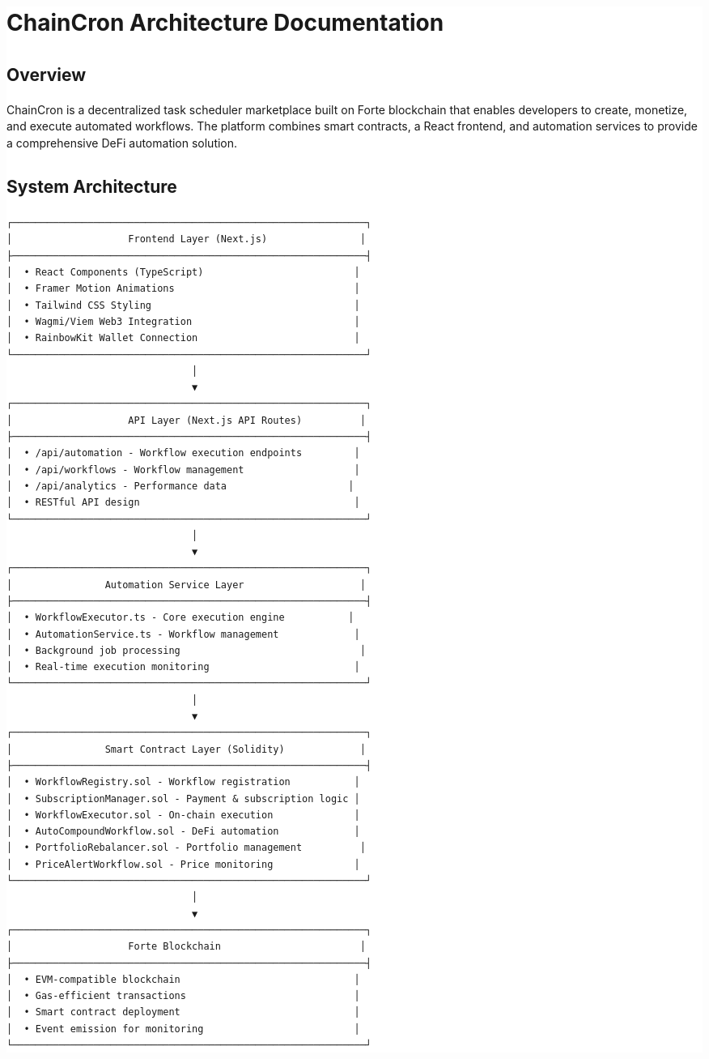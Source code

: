 # ChainCron Architecture Documentation

## Overview

ChainCron is a decentralized task scheduler marketplace built on Forte blockchain that enables developers to create, monetize, and execute automated workflows. The platform combines smart contracts, a React frontend, and automation services to provide a comprehensive DeFi automation solution.

## System Architecture

```
┌─────────────────────────────────────────────────────────────┐
│                    Frontend Layer (Next.js)                │
├─────────────────────────────────────────────────────────────┤
│  • React Components (TypeScript)                          │
│  • Framer Motion Animations                               │
│  • Tailwind CSS Styling                                   │
│  • Wagmi/Viem Web3 Integration                            │
│  • RainbowKit Wallet Connection                           │
└─────────────────────────────────────────────────────────────┘
                                │
                                ▼
┌─────────────────────────────────────────────────────────────┐
│                    API Layer (Next.js API Routes)          │
├─────────────────────────────────────────────────────────────┤
│  • /api/automation - Workflow execution endpoints         │
│  • /api/workflows - Workflow management                   │
│  • /api/analytics - Performance data                     │
│  • RESTful API design                                     │
└─────────────────────────────────────────────────────────────┘
                                │
                                ▼
┌─────────────────────────────────────────────────────────────┐
│                Automation Service Layer                    │
├─────────────────────────────────────────────────────────────┤
│  • WorkflowExecutor.ts - Core execution engine           │
│  • AutomationService.ts - Workflow management             │
│  • Background job processing                               │
│  • Real-time execution monitoring                         │
└─────────────────────────────────────────────────────────────┘
                                │
                                ▼
┌─────────────────────────────────────────────────────────────┐
│                Smart Contract Layer (Solidity)             │
├─────────────────────────────────────────────────────────────┤
│  • WorkflowRegistry.sol - Workflow registration           │
│  • SubscriptionManager.sol - Payment & subscription logic │
│  • WorkflowExecutor.sol - On-chain execution              │
│  • AutoCompoundWorkflow.sol - DeFi automation             │
│  • PortfolioRebalancer.sol - Portfolio management          │
│  • PriceAlertWorkflow.sol - Price monitoring              │
└─────────────────────────────────────────────────────────────┘
                                │
                                ▼
┌─────────────────────────────────────────────────────────────┐
│                    Forte Blockchain                        │
├─────────────────────────────────────────────────────────────┤
│  • EVM-compatible blockchain                              │
│  • Gas-efficient transactions                             │
│  • Smart contract deployment                              │
│  • Event emission for monitoring                          │
└─────────────────────────────────────────────────────────────┘
```